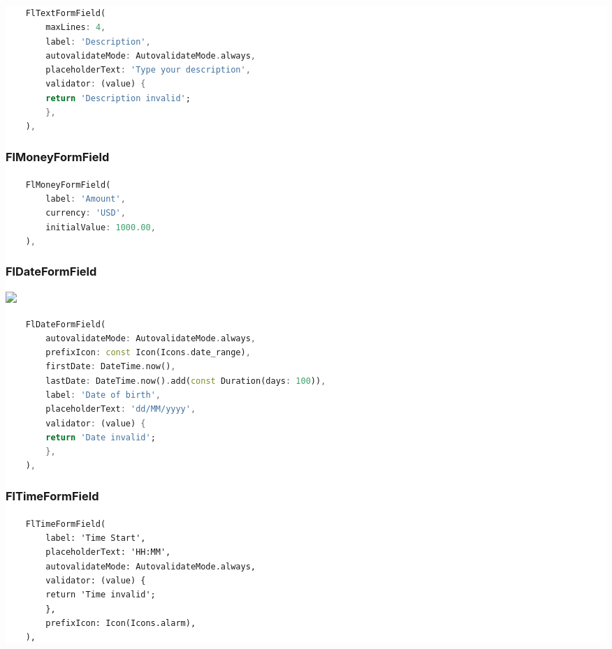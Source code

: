 ``` dart
    FlTextFormField(
        maxLines: 4,
        label: 'Description',
        autovalidateMode: AutovalidateMode.always,
        placeholderText: 'Type your description',
        validator: (value) {
        return 'Description invalid';
        },
    ),
```

### FlMoneyFormField

```dart
    FlMoneyFormField(
        label: 'Amount',
        currency: 'USD',
        initialValue: 1000.00,
    ),
```

### FlDateFormField

<img src="https://raw.githubusercontent.com/dangngocduc/fl_form/master/images/date_form_field_guide.png" width="100%"/>


``` dart
    FlDateFormField(
        autovalidateMode: AutovalidateMode.always,
        prefixIcon: const Icon(Icons.date_range),
        firstDate: DateTime.now(),
        lastDate: DateTime.now().add(const Duration(days: 100)),
        label: 'Date of birth',
        placeholderText: 'dd/MM/yyyy',
        validator: (value) {
        return 'Date invalid';
        },
    ),
```

### FlTimeFormField

```flutter
    FlTimeFormField(
        label: 'Time Start',
        placeholderText: 'HH:MM',
        autovalidateMode: AutovalidateMode.always,
        validator: (value) {
        return 'Time invalid';
        },
        prefixIcon: Icon(Icons.alarm),
    ),
```
